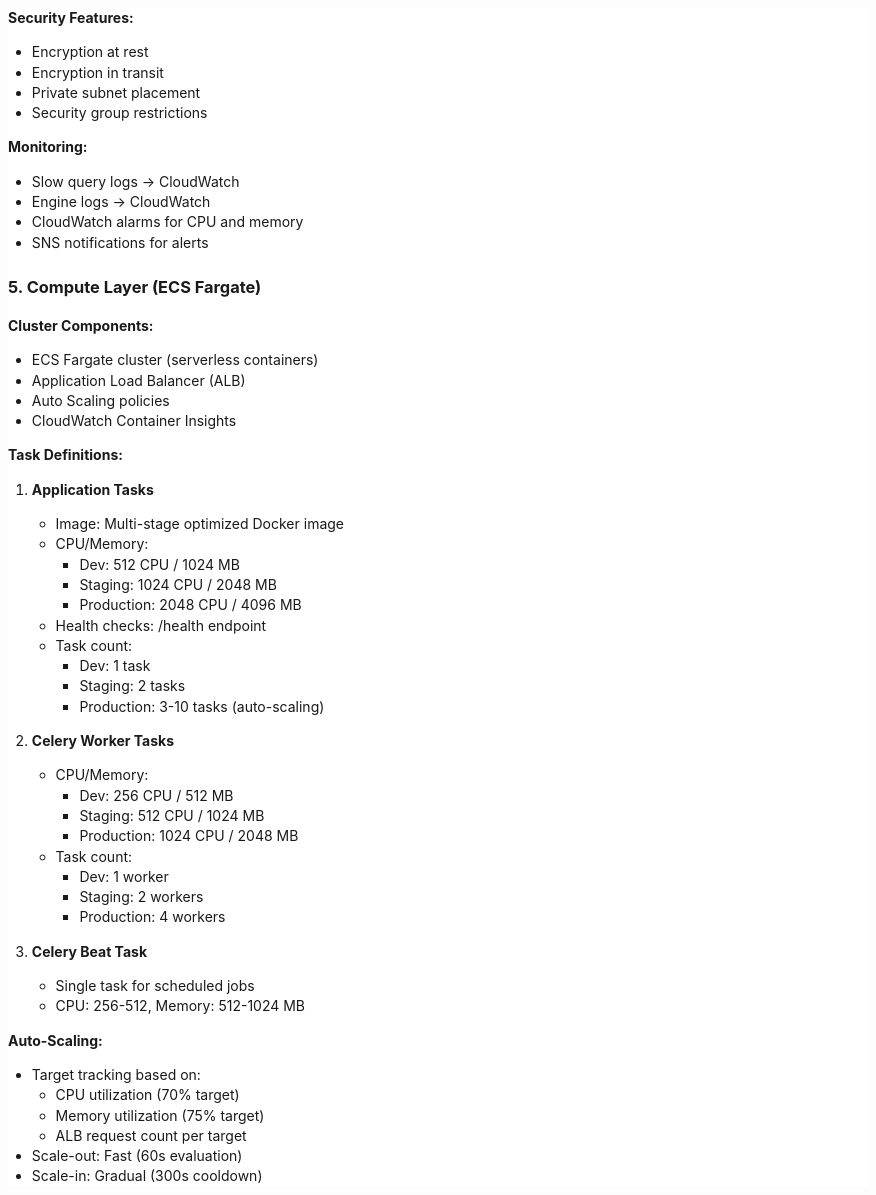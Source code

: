 **Security Features:**
- Encryption at rest
- Encryption in transit
- Private subnet placement
- Security group restrictions

**Monitoring:**
- Slow query logs → CloudWatch
- Engine logs → CloudWatch
- CloudWatch alarms for CPU and memory
- SNS notifications for alerts

### 5. Compute Layer (ECS Fargate)

**Cluster Components:**
- ECS Fargate cluster (serverless containers)
- Application Load Balancer (ALB)
- Auto Scaling policies
- CloudWatch Container Insights

**Task Definitions:**

1. **Application Tasks**
   - Image: Multi-stage optimized Docker image
   - CPU/Memory:
     - Dev: 512 CPU / 1024 MB
     - Staging: 1024 CPU / 2048 MB
     - Production: 2048 CPU / 4096 MB
   - Health checks: /health endpoint
   - Task count:
     - Dev: 1 task
     - Staging: 2 tasks
     - Production: 3-10 tasks (auto-scaling)

2. **Celery Worker Tasks**
   - CPU/Memory:
     - Dev: 256 CPU / 512 MB
     - Staging: 512 CPU / 1024 MB
     - Production: 1024 CPU / 2048 MB
   - Task count:
     - Dev: 1 worker
     - Staging: 2 workers
     - Production: 4 workers

3. **Celery Beat Task**
   - Single task for scheduled jobs
   - CPU: 256-512, Memory: 512-1024 MB

**Auto-Scaling:**
- Target tracking based on:
  - CPU utilization (70% target)
  - Memory utilization (75% target)
  - ALB request count per target
- Scale-out: Fast (60s evaluation)
- Scale-in: Gradual (300s cooldown)
